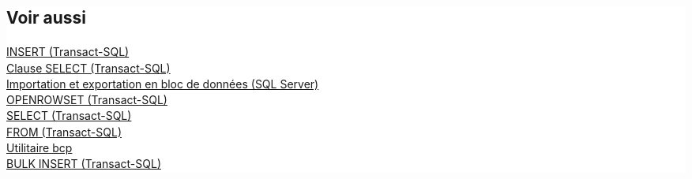 ## <a name="see-also"></a>Voir aussi  
 [INSERT &#40;Transact-SQL&#41;](../../t-sql/statements/insert-transact-sql.md)   
 [Clause SELECT &#40;Transact-SQL&#41;](../../t-sql/queries/select-clause-transact-sql.md)   
 [Importation et exportation en bloc de données &#40;SQL Server&#41;](../../relational-databases/import-export/bulk-import-and-export-of-data-sql-server.md)   
 [OPENROWSET &#40;Transact-SQL&#41;](../../t-sql/functions/openrowset-transact-sql.md)   
 [SELECT &#40;Transact-SQL&#41;](../../t-sql/queries/select-transact-sql.md)   
 [FROM &#40;Transact-SQL&#41;](../../t-sql/queries/from-transact-sql.md)   
 [Utilitaire bcp](../../tools/bcp-utility.md)   
 [BULK INSERT &#40;Transact-SQL&#41;](../../t-sql/statements/bulk-insert-transact-sql.md)  
  
  
